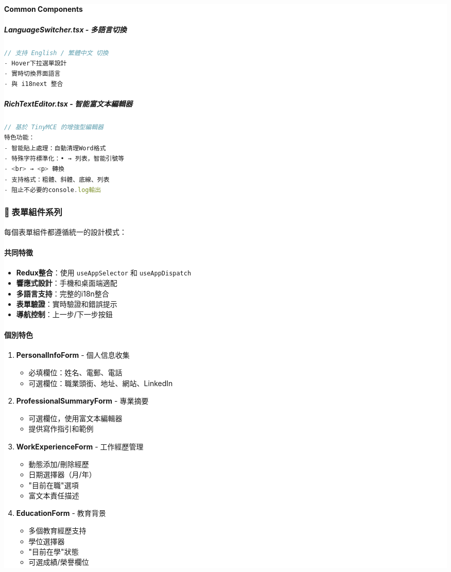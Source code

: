 #### **Common Components**

##### **LanguageSwitcher.tsx** - 多語言切換
```typescript
// 支持 English / 繁體中文 切換
- Hover下拉選單設計
- 實時切換界面語言
- 與 i18next 整合
```

##### **RichTextEditor.tsx** - 智能富文本編輯器
```typescript
// 基於 TinyMCE 的增強型編輯器
特色功能：
- 智能貼上處理：自動清理Word格式
- 特殊字符標準化：• → 列表，智能引號等
- <br> → <p> 轉換
- 支持格式：粗體、斜體、底線、列表
- 阻止不必要的console.log輸出
```

### 📝 表單組件系列

每個表單組件都遵循統一的設計模式：

#### **共同特徵**
- **Redux整合**：使用 `useAppSelector` 和 `useAppDispatch`
- **響應式設計**：手機和桌面端適配
- **多語言支持**：完整的i18n整合
- **表單驗證**：實時驗證和錯誤提示
- **導航控制**：上一步/下一步按鈕

#### **個別特色**

1. **PersonalInfoForm** - 個人信息收集
   - 必填欄位：姓名、電郵、電話
   - 可選欄位：職業頭銜、地址、網站、LinkedIn

2. **ProfessionalSummaryForm** - 專業摘要
   - 可選欄位，使用富文本編輯器
   - 提供寫作指引和範例

3. **WorkExperienceForm** - 工作經歷管理
   - 動態添加/刪除經歷
   - 日期選擇器（月/年）
   - "目前在職"選項
   - 富文本責任描述

4. **EducationForm** - 教育背景
   - 多個教育經歷支持
   - 學位選擇器
   - "目前在學"狀態
   - 可選成績/榮譽欄位
